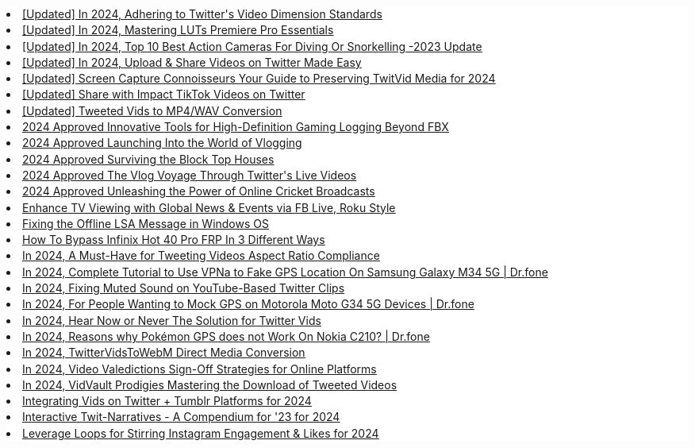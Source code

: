 <li><a href="https://twitter-videos.techidaily.com/updated-in-2024-adhering-to-twitters-video-dimension-standards/"><u>[Updated] In 2024, Adhering to Twitter's Video Dimension Standards</u></a></li>
<li><a href="https://fox-direct.techidaily.com/updated-in-2024-mastering-luts-premiere-pro-essentials/"><u>[Updated] In 2024, Mastering LUTs  Premiere Pro Essentials</u></a></li>
<li><a href="https://article-tips.techidaily.com/updated-in-2024-top-10-best-action-cameras-for-diving-or-snorkelling-2023-update/"><u>[Updated] In 2024, Top 10 Best Action Cameras For Diving Or Snorkelling -2023 Update</u></a></li>
<li><a href="https://twitter-videos.techidaily.com/updated-in-2024-upload-and-share-videos-on-twitter-made-easy/"><u>[Updated] In 2024, Upload & Share  Videos on Twitter Made Easy</u></a></li>
<li><a href="https://twitter-videos.techidaily.com/updated-screen-capture-connoisseurs-your-guide-to-preserving-twitvid-media-for-2024/"><u>[Updated] Screen Capture Connoisseurs  Your Guide to Preserving TwitVid Media for 2024</u></a></li>
<li><a href="https://twitter-videos.techidaily.com/updated-share-with-impact-tiktok-videos-on-twitter/"><u>[Updated] Share with Impact  TikTok Videos on Twitter</u></a></li>
<li><a href="https://twitter-videos.techidaily.com/updated-tweeted-vids-to-mp4wav-conversion/"><u>[Updated] Tweeted Vids to MP4/WAV Conversion</u></a></li>
<li><a href="https://screen-activity-recording.techidaily.com/2024-approved-innovative-tools-for-high-definition-gaming-logging-beyond-fbx/"><u>2024 Approved  Innovative Tools for High-Definition Gaming Logging Beyond FBX</u></a></li>
<li><a href="https://fox-info.techidaily.com/2024-approved-launching-into-the-world-of-vlogging/"><u>2024 Approved  Launching Into the World of Vlogging</u></a></li>
<li><a href="https://screen-mirroring-recording.techidaily.com/2024-approved-surviving-the-block-top-houses/"><u>2024 Approved  Surviving the Block  Top Houses</u></a></li>
<li><a href="https://twitter-videos.techidaily.com/2024-approved-the-vlog-voyage-through-twitters-live-videos/"><u>2024 Approved  The Vlog Voyage Through Twitter's Live Videos</u></a></li>
<li><a href="https://vp-tips.techidaily.com/2024-approved-unleashing-the-power-of-online-cricket-broadcasts/"><u>2024 Approved  Unleashing the Power of Online Cricket Broadcasts</u></a></li>
<li><a href="https://facebook-clips.techidaily.com/enhance-tv-viewing-with-global-news-and-events-via-fb-live-roku-style/"><u>Enhance TV Viewing with Global News & Events via FB Live, Roku Style</u></a></li>
<li><a href="https://win11-tips.techidaily.com/fixing-the-offline-lsa-message-in-windows-os/"><u>Fixing the Offline LSA Message in Windows OS</u></a></li>
<li><a href="https://bypass-frp.techidaily.com/how-to-bypass-infinix-hot-40-pro-frp-in-3-different-ways-by-drfone-android/"><u>How To Bypass Infinix Hot 40 Pro FRP In 3 Different Ways</u></a></li>
<li><a href="https://twitter-videos.techidaily.com/in-2024-a-must-have-for-tweeting-videos-aspect-ratio-compliance/"><u>In 2024, A Must-Have for Tweeting Videos  Aspect Ratio Compliance</u></a></li>
<li><a href="https://review-topics.techidaily.com/in-2024-complete-tutorial-to-use-vpna-to-fake-gps-location-on-samsung-galaxy-m34-5g-drfone-by-drfone-virtual-android/"><u>In 2024, Complete Tutorial to Use VPNa to Fake GPS Location On Samsung Galaxy M34 5G | Dr.fone</u></a></li>
<li><a href="https://twitter-videos.techidaily.com/in-2024-fixing-muted-sound-on-youtube-based-twitter-clips/"><u>In 2024, Fixing Muted Sound on YouTube-Based Twitter Clips</u></a></li>
<li><a href="https://android-location.techidaily.com/in-2024-for-people-wanting-to-mock-gps-on-motorola-moto-g34-5g-devices-drfone-by-drfone-virtual/"><u>In 2024, For People Wanting to Mock GPS on Motorola Moto G34 5G Devices | Dr.fone</u></a></li>
<li><a href="https://twitter-videos.techidaily.com/in-2024-hear-now-or-never-the-solution-for-twitter-vids/"><u>In 2024, Hear Now or Never  The Solution for Twitter Vids</u></a></li>
<li><a href="https://android-pokemon-go.techidaily.com/in-2024-reasons-why-pokemon-gps-does-not-work-on-nokia-c210-drfone-by-drfone-virtual-android/"><u>In 2024, Reasons why Pokémon GPS does not Work On Nokia C210? | Dr.fone</u></a></li>
<li><a href="https://twitter-videos.techidaily.com/in-2024-twittervidstowebm-direct-media-conversion/"><u>In 2024, TwitterVidsToWebM  Direct Media Conversion</u></a></li>
<li><a href="https://youtube-tips.techidaily.com/24-video-valedictions-sign-off-strategies-for-online-platforms/"><u>In 2024, Video Valedictions  Sign-Off Strategies for Online Platforms</u></a></li>
<li><a href="https://twitter-videos.techidaily.com/in-2024-vidvault-prodigies-mastering-the-download-of-tweeted-videos/"><u>In 2024, VidVault Prodigies  Mastering the Download of Tweeted Videos</u></a></li>
<li><a href="https://twitter-videos.techidaily.com/integrating-vids-on-twitter-plus-tumblr-platforms-for-2024/"><u>Integrating Vids on Twitter + Tumblr Platforms for 2024</u></a></li>
<li><a href="https://twitter-videos.techidaily.com/interactive-twit-narratives-a-compendium-for-23-for-2024/"><u>Interactive Twit-Narratives - A Compendium for '23 for 2024</u></a></li>
<li><a href="https://instagram-clips.techidaily.com/leverage-loops-for-stirring-instagram-engagement-and-likes-for-2024/"><u>Leverage Loops for Stirring Instagram Engagement & Likes for 2024</u></a></li>
